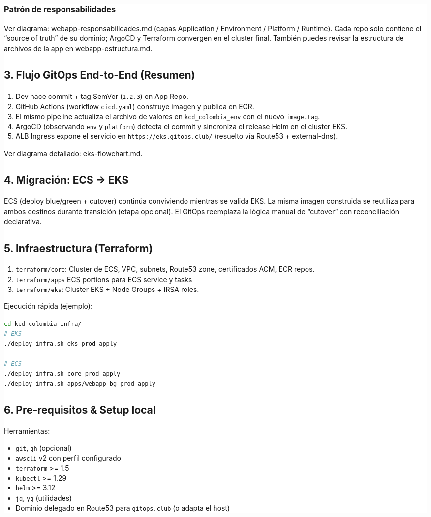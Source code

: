 ### Patrón de responsabilidades
Ver diagrama: [webapp-responsabilidades.md](./webapp-responsabilidades.md) (capas Application / Environment / Platform / Runtime). Cada repo solo contiene el “source of truth” de su dominio; ArgoCD y Terraform convergen en el cluster final. También puedes revisar la estructura de archivos de la app en [webapp-estructura.md](./webapp-estructura.md).

## 3. Flujo GitOps End‑to‑End (Resumen)
1. Dev hace commit + tag SemVer (`1.2.3`) en App Repo.
2. GitHub Actions (workflow `cicd.yaml`) construye imagen y publica en ECR.
3. El mismo pipeline actualiza el archivo de valores en `kcd_colombia_env` con el nuevo `image.tag`.
4. ArgoCD (observando `env` y `platform`) detecta el commit y sincroniza el release Helm en el cluster EKS.
5. ALB Ingress expone el servicio en `https://eks.gitops.club/` (resuelto vía Route53 + external-dns).

Ver diagrama detallado: [eks-flowchart.md](./eks-flowchart.md).

## 4. Migración: ECS → EKS
ECS (deploy blue/green + cutover) continúa conviviendo mientras se valida EKS. La misma imagen construida se reutiliza para ambos destinos durante transición (etapa opcional). El GitOps reemplaza la lógica manual de “cutover” con reconciliación declarativa.

## 5. Infraestructura (Terraform)
1. `terraform/core`: Cluster de ECS, VPC, subnets, Route53 zone, certificados ACM, ECR repos.
2. `terraform/apps` ECS portions para ECS service y tasks
3. `terraform/eks`: Cluster EKS + Node Groups + IRSA roles.

Ejecución rápida (ejemplo):
```bash
cd kcd_colombia_infra/
# EKS
./deploy-infra.sh eks prod apply

# ECS
./deploy-infra.sh core prod apply
./deploy-infra.sh apps/webapp-bg prod apply
```

## 6. Pre‑requisitos & Setup local
Herramientas:
* `git`, `gh` (opcional)
* `awscli` v2 con perfil configurado
* `terraform` >= 1.5
* `kubectl` >= 1.29
* `helm` >= 3.12
* `jq`, `yq` (utilidades)
* Dominio delegado en Route53 para `gitops.club` (o adapta el host)

